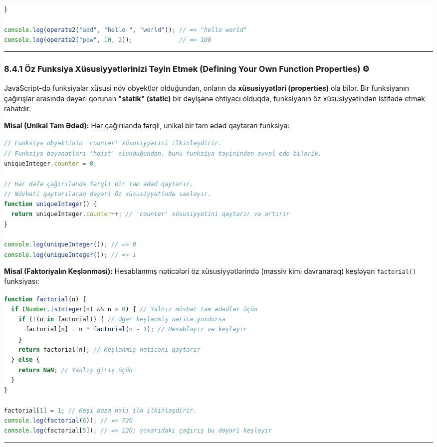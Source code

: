 ```javascript
}

console.log(operate2("add", "hello ", "world")); // => "hello world"
console.log(operate2("pow", 10, 2));             // => 100
```

---

### 8.4.1 Öz Funksiya Xüsusiyyətlərinizi Təyin Etmək (Defining Your Own Function Properties) ⚙️

JavaScript-də funksiyalar xüsusi növ obyektlər olduğundan, onların da **xüsusiyyətləri (properties)** ola bilər. Bir funksiyanın çağırışlar arasında dəyəri qorunan **"statik" (static)** bir dəyişənə ehtiyacı olduqda, funksiyanın öz xüsusiyyətindən istifadə etmək rahatdır.

**Misal (Unikal Tam Ədəd):**
Hər çağırılanda fərqli, unikal bir tam ədəd qaytaran funksiya:

```javascript
// Funksiya obyektinin 'counter' xüsusiyyətini ilkinləşdirir.
// Funksiya bəyanatları 'hoist' olunduğundan, bunu funksiya təyinindən əvvəl edə bilərik.
uniqueInteger.counter = 0;

// Hər dəfə çağırılanda fərqli bir tam ədəd qaytarır.
// Növbəti qaytarılacaq dəyəri öz xüsusiyyətində saxlayır.
function uniqueInteger() {
  return uniqueInteger.counter++; // 'counter' xüsusiyyətini qaytarır və artırır
}

console.log(uniqueInteger()); // => 0
console.log(uniqueInteger()); // => 1
```

**Misal (Faktoriyalın Keşlənməsi):**
Hesablanmış nəticələri öz xüsusiyyətlərində (massiv kimi davranaraq) keşləyən `factorial()` funksiyası:

```javascript
function factorial(n) {
  if (Number.isInteger(n) && n > 0) { // Yalnız müsbət tam ədədlər üçün
    if (!(n in factorial)) { // Əgər keşlənmiş nəticə yoxdursa
      factorial[n] = n * factorial(n - 1); // Hesablayır və keşləyir
    }
    return factorial[n]; // Keşlənmiş nəticəni qaytarır
  } else {
    return NaN; // Yanlış giriş üçün
  }
}

factorial[1] = 1; // Keşi baza halı ilə ilkinləşdirir.
console.log(factorial(6)); // => 720
console.log(factorial[5]); // => 120; yuxarıdakı çağırış bu dəyəri keşləyir
```

---